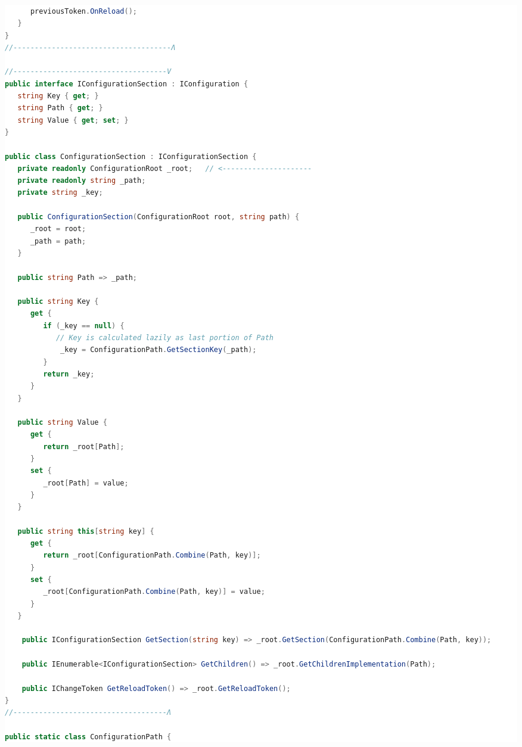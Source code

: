 ```C#
      previousToken.OnReload();
   }
}
//-------------------------------------Ʌ

//------------------------------------V
public interface IConfigurationSection : IConfiguration {
   string Key { get; }
   string Path { get; }
   string Value { get; set; }
}

public class ConfigurationSection : IConfigurationSection {
   private readonly ConfigurationRoot _root;   // <---------------------
   private readonly string _path;
   private string _key;

   public ConfigurationSection(ConfigurationRoot root, string path) {
      _root = root;
      _path = path;
   }

   public string Path => _path;

   public string Key {
      get {
         if (_key == null) {
            // Key is calculated lazily as last portion of Path
             _key = ConfigurationPath.GetSectionKey(_path);
         }
         return _key;
      }
   }

   public string Value {
      get {
         return _root[Path];
      }
      set {
         _root[Path] = value;
      }
   }

   public string this[string key] {
      get {
         return _root[ConfigurationPath.Combine(Path, key)];
      }
      set {
         _root[ConfigurationPath.Combine(Path, key)] = value;
      }
   }

    public IConfigurationSection GetSection(string key) => _root.GetSection(ConfigurationPath.Combine(Path, key));

    public IEnumerable<IConfigurationSection> GetChildren() => _root.GetChildrenImplementation(Path);

    public IChangeToken GetReloadToken() => _root.GetReloadToken();
}
//------------------------------------Ʌ

public static class ConfigurationPath {
```